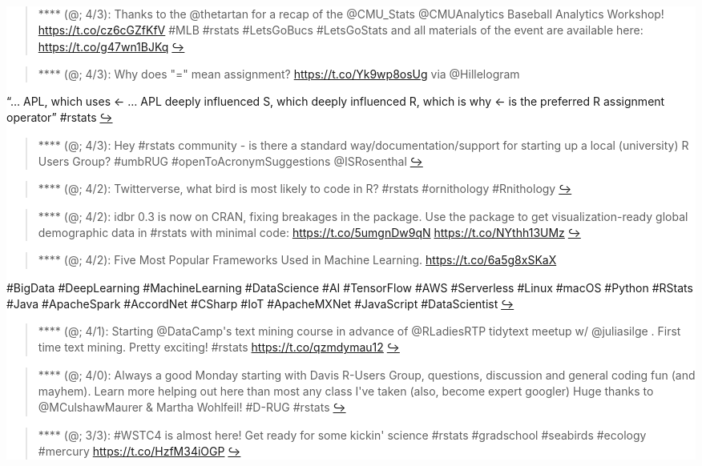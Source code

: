 


> **** (@; 4/3): Thanks to the @thetartan for a recap of the @CMU_Stats @CMUAnalytics Baseball Analytics Workshop! https://t.co/cz6cGZfKfV #MLB #rstats #LetsGoBucs #LetsGoStats and all materials of the event are available here: https://t.co/g47wn1BJKq  [&#8618;](https://twitter.com/dataandme/status/985969878967422977)




> **** (@; 4/3): Why does "=" mean assignment? https://t.co/Yk9wp8osUg via  @Hillelogram 
>
“… APL, which uses ← … APL deeply influenced S, which deeply influenced R, which is why &lt;- is the preferred R assignment operator” #rstats  [&#8618;](https://twitter.com/dataandme/status/985913598336688129)




> **** (@; 4/3): Hey #rstats community - is there a standard way/documentation/support for starting up a local (university) R Users Group? #umbRUG #openToAcronymSuggestions @ISRosenthal  [&#8618;](https://twitter.com/dataandme/status/985909801937981440)




> **** (@; 4/2): Twitterverse, what bird is most likely to code in R? #rstats #ornithology #Rnithology  [&#8618;](https://twitter.com/dataandme/status/985975404770013184)




> **** (@; 4/2): idbr 0.3 is now on CRAN, fixing breakages in the package.  Use the package to get visualization-ready global demographic data in #rstats with minimal code: https://t.co/5umgnDw9qN https://t.co/NYthh13UMz  [&#8618;](https://twitter.com/dataandme/status/985962655558103041)




> **** (@; 4/2): Five Most Popular Frameworks Used in Machine Learning. 
https://t.co/6a5g8xSKaX
>
#BigData #DeepLearning #MachineLearning #DataScience #AI #TensorFlow #AWS #Serverless #Linux #macOS #Python #RStats #Java #ApacheSpark #AccordNet #CSharp #IoT #ApacheMXNet #JavaScript #DataScientist  [&#8618;](https://twitter.com/dataandme/status/985925798724030464)




> **** (@; 4/1): Starting @DataCamp's text mining course in advance of @RLadiesRTP tidytext meetup w/ @juliasilge . First time text mining. Pretty exciting! #rstats https://t.co/qzmdymau12  [&#8618;](https://twitter.com/dataandme/status/985932719682146304)




> **** (@; 4/0): Always a good Monday starting with Davis R-Users Group, questions, discussion and general coding fun (and mayhem). Learn more helping out here than most any class I've taken (also, become expert googler) Huge thanks to @MCulshawMaurer &amp; Martha Wohlfeil!
#D-RUG #rstats  [&#8618;](https://twitter.com/dataandme/status/985937147801747457)




> **** (@; 3/3): #WSTC4 is almost here!  Get ready for some kickin' science #rstats #gradschool #seabirds #ecology #mercury https://t.co/HzfM34iOGP  [&#8618;](https://twitter.com/dataandme/status/985940937120497665)
